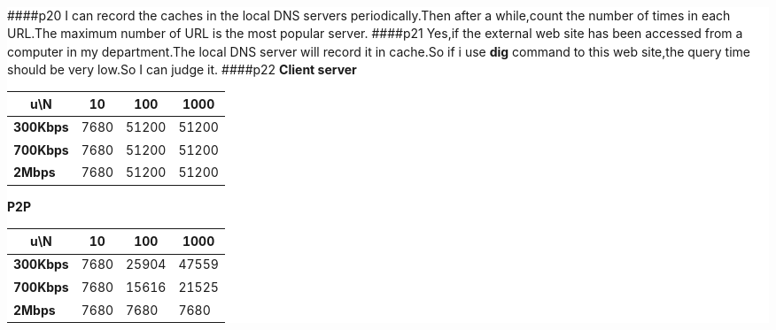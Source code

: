 ####p20
I can record the caches in the local DNS servers periodically.Then after a while,count the number of times in each URL.The maximum number of URL is the most popular server.
####p21
Yes,if the external web site has been accessed from a computer in my department.The local DNS server will record it in cache.So if i use **dig** command to this web site,the query time should be very low.So I can judge it.
####p22
**Client server**


  u\N | 10    | 100 |1000 
---| --- | --- | --------
**300Kbps**  | 7680  | 51200 | 51200
**700Kbps**  | 7680  | 51200 | 51200
**2Mbps**| 7680 | 51200| 51200

**P2P**

  u\N | 10    | 100 |1000 
---| --- | --- | --------
**300Kbps**  | 7680  | 25904 | 47559
**700Kbps**  | 7680  | 15616 | 21525
**2Mbps**| 7680 | 7680| 7680


